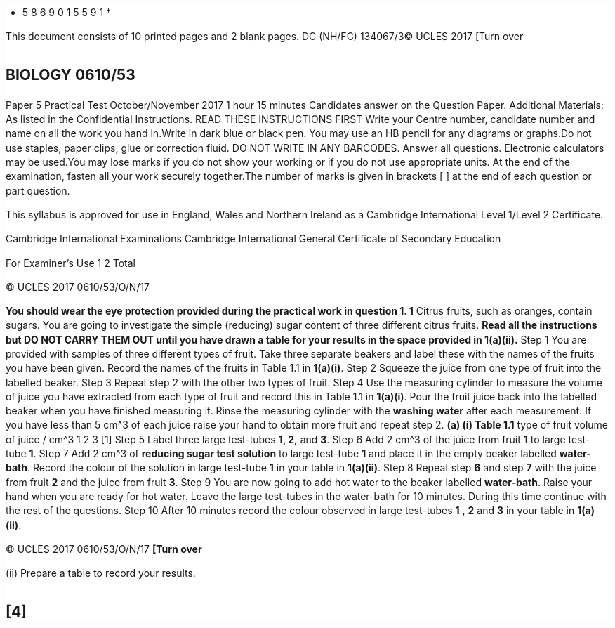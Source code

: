 * 5 8 6 9 0 1 5 5 9 1 * 

 This document consists of 10 printed pages and 2 blank pages. DC (NH/FC) 134067/3© UCLES 2017 [Turn over 

## BIOLOGY 0610/53 

 Paper 5 Practical Test October/November 2017 1 hour 15 minutes Candidates answer on the Question Paper. Additional Materials: As listed in the Confidential Instructions. READ THESE INSTRUCTIONS FIRST Write your Centre number, candidate number and name on all the work you hand in.Write in dark blue or black pen. You may use an HB pencil for any diagrams or graphs.Do not use staples, paper clips, glue or correction fluid. DO NOT WRITE IN ANY BARCODES. Answer all questions. Electronic calculators may be used.You may lose marks if you do not show your working or if you do not use appropriate units. At the end of the examination, fasten all your work securely together.The number of marks is given in brackets [ ] at the end of each question or part question. 

 This syllabus is approved for use in England, Wales and Northern Ireland as a Cambridge International Level 1/Level 2 Certificate. 

 Cambridge International Examinations Cambridge International General Certificate of Secondary Education 

 For Examiner’s Use 1 2 Total 


© UCLES 2017 0610/53/O/N/17 

**You should wear the eye protection provided during the practical work in question 1. 1** Citrus fruits, such as oranges, contain sugars. You are going to investigate the simple (reducing) sugar content of three different citrus fruits. **Read all the instructions but DO NOT CARRY THEM OUT until you have drawn a table for your results in the space provided in 1(a)(ii).** Step 1 You are provided with samples of three different types of fruit. Take three separate beakers and label these with the names of the fruits you have been given. Record the names of the fruits in Table 1.1 in **1(a)(i)**. Step 2 Squeeze the juice from one type of fruit into the labelled beaker. Step 3 Repeat step 2 with the other two types of fruit. Step 4 Use the measuring cylinder to measure the volume of juice you have extracted from each type of fruit and record this in Table 1.1 in **1(a)(i)**. Pour the fruit juice back into the labelled beaker when you have finished measuring it. Rinse the measuring cylinder with the **washing water** after each measurement. If you have less than 5 cm^3 of each juice raise your hand to obtain more fruit and repeat step 2. **(a) (i) Table 1.1** type of fruit volume of juice / cm^3 1 2 3 [1] Step 5 Label three large test-tubes **1, 2,** and **3**. Step 6 Add 2 cm^3 of the juice from fruit **1** to large test-tube **1**. Step 7 Add 2 cm^3 of **reducing sugar test solution** to large test-tube **1** and place it in the empty beaker labelled **water-bath**. Record the colour of the solution in large test-tube **1** in your table in **1(a)(ii)**. Step 8 Repeat step **6** and step **7** with the juice from fruit **2** and the juice from fruit **3**. Step 9 You are now going to add hot water to the beaker labelled **water-bath**. Raise your hand when you are ready for hot water. Leave the large test-tubes in the water-bath for 10 minutes. During this time continue with the rest of the questions. Step 10 After 10 minutes record the colour observed in large test-tubes **1** , **2** and **3** in your table in **1(a)(ii)**. 


© UCLES 2017 0610/53/O/N/17 **[Turn over** 

 (ii) Prepare a table to record your results. 

## [4] 
